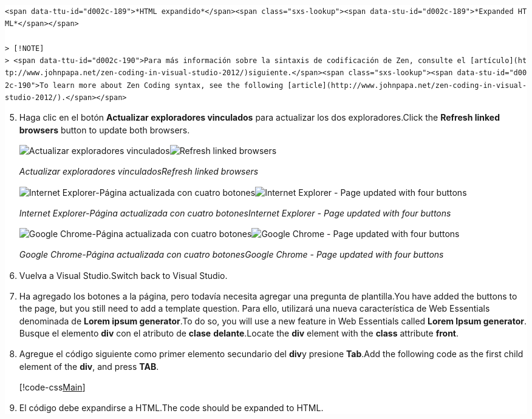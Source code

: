     <span data-ttu-id="d002c-189">*HTML expandido*</span><span class="sxs-lookup"><span data-stu-id="d002c-189">*Expanded HTML*</span></span>

    > [!NOTE]
    > <span data-ttu-id="d002c-190">Para más información sobre la sintaxis de codificación de Zen, consulte el [artículo](http://www.johnpapa.net/zen-coding-in-visual-studio-2012/)siguiente.</span><span class="sxs-lookup"><span data-stu-id="d002c-190">To learn more about Zen Coding syntax, see the following [article](http://www.johnpapa.net/zen-coding-in-visual-studio-2012/).</span></span>
5. <span data-ttu-id="d002c-191">Haga clic en el botón **Actualizar exploradores vinculados** para actualizar los dos exploradores.</span><span class="sxs-lookup"><span data-stu-id="d002c-191">Click the **Refresh linked browsers** button to update both browsers.</span></span>

    <span data-ttu-id="d002c-192">![Actualizar exploradores vinculados](visual-studio-2013-web-tools/_static/image7.png "Actualizar exploradores vinculados")</span><span class="sxs-lookup"><span data-stu-id="d002c-192">![Refresh linked browsers](visual-studio-2013-web-tools/_static/image7.png "Refresh linked browsers")</span></span>

    <span data-ttu-id="d002c-193">*Actualizar exploradores vinculados*</span><span class="sxs-lookup"><span data-stu-id="d002c-193">*Refresh linked browsers*</span></span>

    <span data-ttu-id="d002c-194">![Internet Explorer-Página actualizada con cuatro botones](visual-studio-2013-web-tools/_static/image8.png "Internet Explorer-Página actualizada con cuatro botones")</span><span class="sxs-lookup"><span data-stu-id="d002c-194">![Internet Explorer - Page updated with four buttons](visual-studio-2013-web-tools/_static/image8.png "Internet Explorer - Page updated with four buttons")</span></span>

    <span data-ttu-id="d002c-195">*Internet Explorer-Página actualizada con cuatro botones*</span><span class="sxs-lookup"><span data-stu-id="d002c-195">*Internet Explorer - Page updated with four buttons*</span></span>

    <span data-ttu-id="d002c-196">![Google Chrome-Página actualizada con cuatro botones](visual-studio-2013-web-tools/_static/image9.png "Google Chrome-Página actualizada con cuatro botones")</span><span class="sxs-lookup"><span data-stu-id="d002c-196">![Google Chrome - Page updated with four buttons](visual-studio-2013-web-tools/_static/image9.png "Google Chrome - Page updated with four buttons")</span></span>

    <span data-ttu-id="d002c-197">*Google Chrome-Página actualizada con cuatro botones*</span><span class="sxs-lookup"><span data-stu-id="d002c-197">*Google Chrome - Page updated with four buttons*</span></span>
6. <span data-ttu-id="d002c-198">Vuelva a Visual Studio.</span><span class="sxs-lookup"><span data-stu-id="d002c-198">Switch back to Visual Studio.</span></span>
7. <span data-ttu-id="d002c-199">Ha agregado los botones a la página, pero todavía necesita agregar una pregunta de plantilla.</span><span class="sxs-lookup"><span data-stu-id="d002c-199">You have added the buttons to the page, but you still need to add a template question.</span></span> <span data-ttu-id="d002c-200">Para ello, utilizará una nueva característica de Web Essentials denominada de **Lorem ipsum generator**.</span><span class="sxs-lookup"><span data-stu-id="d002c-200">To do so, you will use a new feature in Web Essentials called **Lorem Ipsum generator**.</span></span> <span data-ttu-id="d002c-201">Busque el elemento **div** con el atributo de **clase** **delante**.</span><span class="sxs-lookup"><span data-stu-id="d002c-201">Locate the **div** element with the **class** attribute **front**.</span></span>
8. <span data-ttu-id="d002c-202">Agregue el código siguiente como primer elemento secundario del **div**y presione **Tab**.</span><span class="sxs-lookup"><span data-stu-id="d002c-202">Add the following code as the first child element of the **div**, and press **TAB**.</span></span>

    [!code-css[Main](visual-studio-2013-web-tools/samples/sample2.css)]
9. <span data-ttu-id="d002c-203">El código debe expandirse a HTML.</span><span class="sxs-lookup"><span data-stu-id="d002c-203">The code should be expanded to HTML.</span></span>
